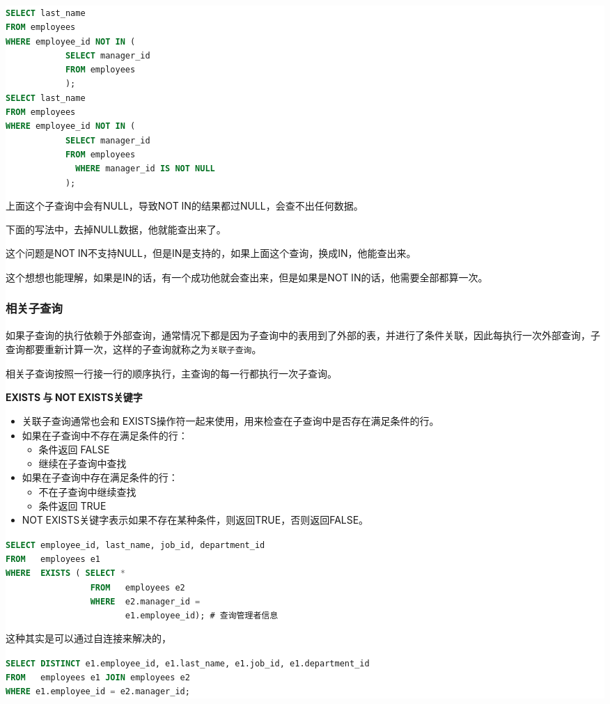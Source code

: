 ```sql
SELECT last_name
FROM employees
WHERE employee_id NOT IN (
			SELECT manager_id
			FROM employees
			);
SELECT last_name
FROM employees
WHERE employee_id NOT IN (
			SELECT manager_id
			FROM employees
			  WHERE manager_id IS NOT NULL
			);
```

上面这个子查询中会有NULL，导致NOT IN的结果都过NULL，会查不出任何数据。

下面的写法中，去掉NULL数据，他就能查出来了。

这个问题是NOT IN不支持NULL，但是IN是支持的，如果上面这个查询，换成IN，他能查出来。

这个想想也能理解，如果是IN的话，有一个成功他就会查出来，但是如果是NOT IN的话，他需要全部都算一次。



### 相关子查询

如果子查询的执行依赖于外部查询，通常情况下都是因为子查询中的表用到了外部的表，并进行了条件关联，因此每执行一次外部查询，子查询都要重新计算一次，这样的子查询就称之为`关联子查询`。

相关子查询按照一行接一行的顺序执行，主查询的每一行都执行一次子查询。

**EXISTS 与 NOT EXISTS关键字**

- 关联子查询通常也会和 EXISTS操作符一起来使用，用来检查在子查询中是否存在满足条件的行。
- 如果在子查询中不存在满足条件的行：
  - 条件返回 FALSE
  - 继续在子查询中查找
- 如果在子查询中存在满足条件的行：
  - 不在子查询中继续查找
  - 条件返回 TRUE
- NOT EXISTS关键字表示如果不存在某种条件，则返回TRUE，否则返回FALSE。

```sql
SELECT employee_id, last_name, job_id, department_id
FROM   employees e1
WHERE  EXISTS ( SELECT *
                 FROM   employees e2
                 WHERE  e2.manager_id = 
                        e1.employee_id); # 查询管理者信息
```

这种其实是可以通过自连接来解决的，

```sql
SELECT DISTINCT e1.employee_id, e1.last_name, e1.job_id, e1.department_id
FROM   employees e1 JOIN employees e2
WHERE e1.employee_id = e2.manager_id;
```
